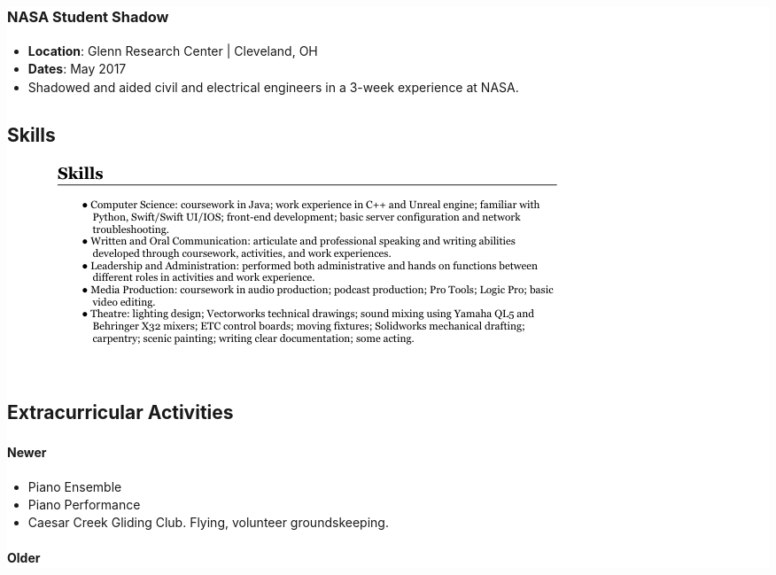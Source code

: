### NASA Student Shadow

* **Location**: Glenn Research Center | Cleveland, OH
* **Dates**: May 2017
* Shadowed and aided civil and electrical engineers in a 3-week experience at NASA.

## Skills

<figure><img src="../../../.gitbook/assets/image (782).png" alt=""><figcaption></figcaption></figure>

## Extracurricular Activities

#### Newer

* Piano Ensemble
* Piano Performance
* Caesar Creek Gliding Club. Flying, volunteer groundskeeping.

#### Older
